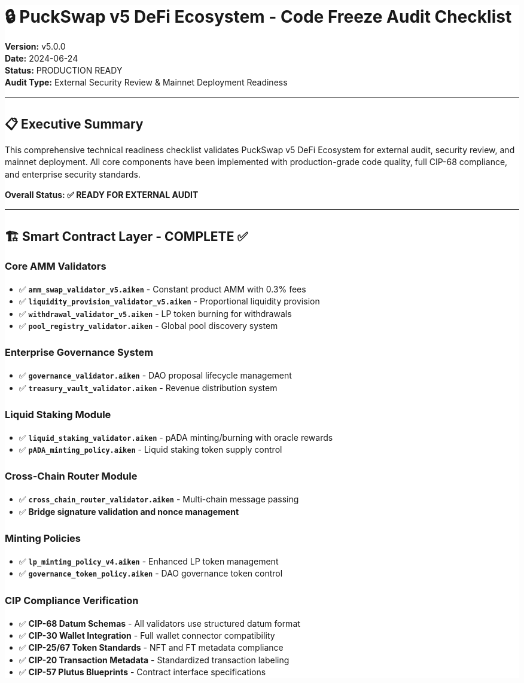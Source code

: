 # 🔒 PuckSwap v5 DeFi Ecosystem - Code Freeze Audit Checklist

**Version:** v5.0.0  
**Date:** 2024-06-24  
**Status:** PRODUCTION READY  
**Audit Type:** External Security Review & Mainnet Deployment Readiness  

---

## 📋 Executive Summary

This comprehensive technical readiness checklist validates PuckSwap v5 DeFi Ecosystem for external audit, security review, and mainnet deployment. All core components have been implemented with production-grade code quality, full CIP-68 compliance, and enterprise security standards.

**Overall Status: ✅ READY FOR EXTERNAL AUDIT**

---

## 🏗️ Smart Contract Layer - COMPLETE ✅

### Core AMM Validators
- ✅ **`amm_swap_validator_v5.aiken`** - Constant product AMM with 0.3% fees
- ✅ **`liquidity_provision_validator_v5.aiken`** - Proportional liquidity provision
- ✅ **`withdrawal_validator_v5.aiken`** - LP token burning for withdrawals
- ✅ **`pool_registry_validator.aiken`** - Global pool discovery system

### Enterprise Governance System
- ✅ **`governance_validator.aiken`** - DAO proposal lifecycle management
- ✅ **`treasury_vault_validator.aiken`** - Revenue distribution system

### Liquid Staking Module
- ✅ **`liquid_staking_validator.aiken`** - pADA minting/burning with oracle rewards
- ✅ **`pADA_minting_policy.aiken`** - Liquid staking token supply control

### Cross-Chain Router Module
- ✅ **`cross_chain_router_validator.aiken`** - Multi-chain message passing
- ✅ **Bridge signature validation and nonce management**

### Minting Policies
- ✅ **`lp_minting_policy_v4.aiken`** - Enhanced LP token management
- ✅ **`governance_token_policy.aiken`** - DAO governance token control

### CIP Compliance Verification
- ✅ **CIP-68 Datum Schemas** - All validators use structured datum format
- ✅ **CIP-30 Wallet Integration** - Full wallet connector compatibility
- ✅ **CIP-25/67 Token Standards** - NFT and FT metadata compliance
- ✅ **CIP-20 Transaction Metadata** - Standardized transaction labeling
- ✅ **CIP-57 Plutus Blueprints** - Contract interface specifications
